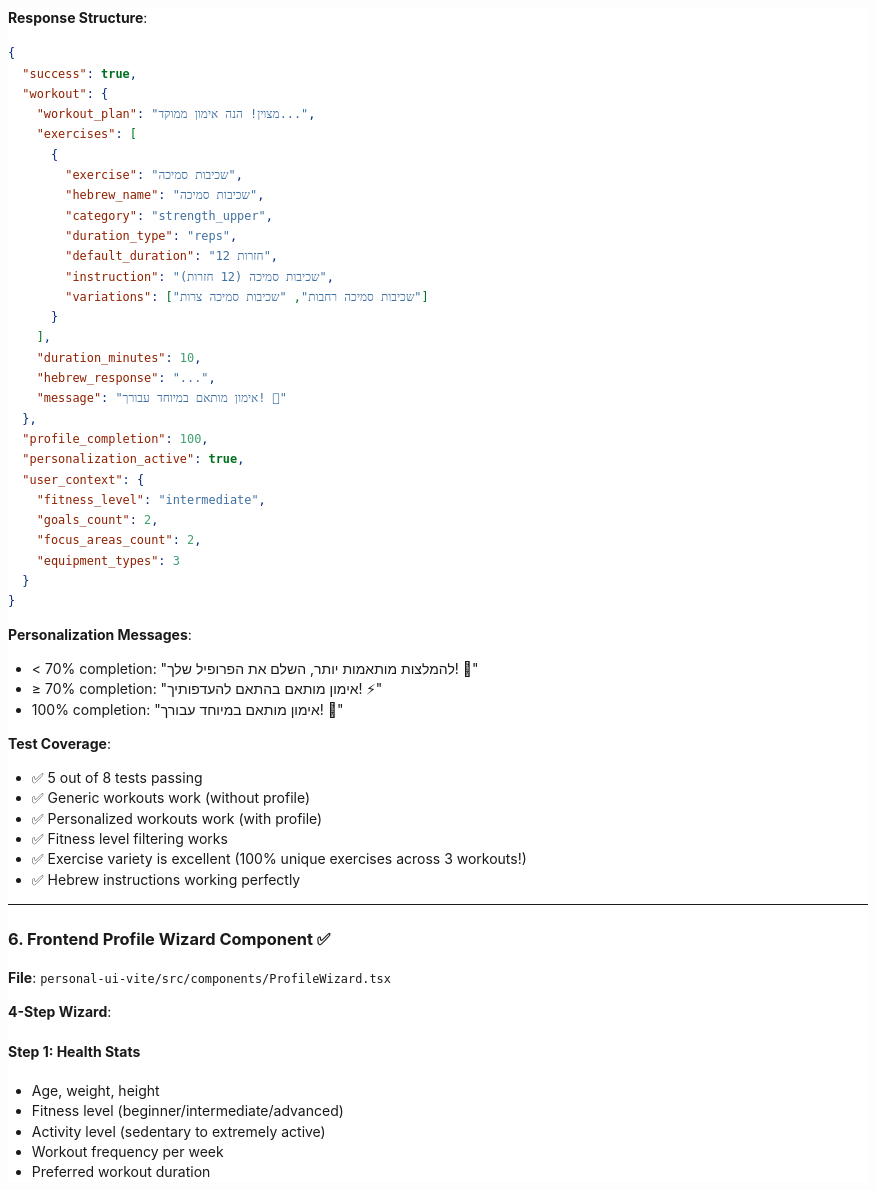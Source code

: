 **Response Structure**:
```json
{
  "success": true,
  "workout": {
    "workout_plan": "מצוין! הנה אימון ממוקד...",
    "exercises": [
      {
        "exercise": "שכיבות סמיכה",
        "hebrew_name": "שכיבות סמיכה",
        "category": "strength_upper",
        "duration_type": "reps",
        "default_duration": "12 חזרות",
        "instruction": "שכיבות סמיכה (12 חזרות)",
        "variations": ["שכיבות סמיכה רחבות", "שכיבות סמיכה צרות"]
      }
    ],
    "duration_minutes": 10,
    "hebrew_response": "...",
    "message": "אימון מותאם במיוחד עבורך! 💪"
  },
  "profile_completion": 100,
  "personalization_active": true,
  "user_context": {
    "fitness_level": "intermediate",
    "goals_count": 2,
    "focus_areas_count": 2,
    "equipment_types": 3
  }
}
```

**Personalization Messages**:
- < 70% completion: "להמלצות מותאמות יותר, השלם את הפרופיל שלך! 🎯"
- ≥ 70% completion: "אימון מותאם בהתאם להעדפותיך! ⚡"
- 100% completion: "אימון מותאם במיוחד עבורך! 💪"

**Test Coverage**:
- ✅ 5 out of 8 tests passing
- ✅ Generic workouts work (without profile)
- ✅ Personalized workouts work (with profile)
- ✅ Fitness level filtering works
- ✅ Exercise variety is excellent (100% unique exercises across 3 workouts!)
- ✅ Hebrew instructions working perfectly

---

### 6. Frontend Profile Wizard Component ✅

**File**: `personal-ui-vite/src/components/ProfileWizard.tsx`

**4-Step Wizard**:

#### Step 1: Health Stats
- Age, weight, height
- Fitness level (beginner/intermediate/advanced)
- Activity level (sedentary to extremely active)
- Workout frequency per week
- Preferred workout duration
